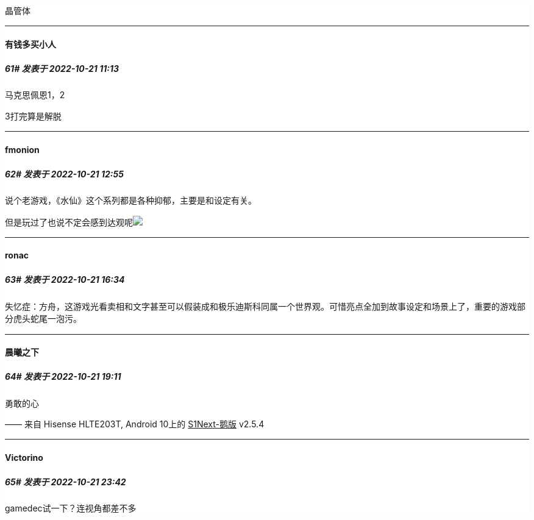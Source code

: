 晶管体



*****

####  有钱多买小人  
##### 61#       发表于 2022-10-21 11:13

马克思佩恩1，2

3打完算是解脱



*****

####  fmonion  
##### 62#       发表于 2022-10-21 12:55

说个老游戏，《水仙》这个系列都是各种抑郁，主要是和设定有关。

但是玩过了也说不定会感到达观呢<img src="https://static.saraba1st.com/image/smiley/face2017/186.png" referrerpolicy="no-referrer">



*****

####  ronac  
##### 63#       发表于 2022-10-21 16:34

失忆症：方舟，这游戏光看卖相和文字甚至可以假装成和极乐迪斯科同属一个世界观。可惜亮点全加到故事设定和场景上了，重要的游戏部分虎头蛇尾一泡污。



*****

####  晨曦之下  
##### 64#       发表于 2022-10-21 19:11

勇敢的心 

—— 来自 Hisense HLTE203T, Android 10上的 [S1Next-鹅版](https://github.com/ykrank/S1-Next/releases) v2.5.4



*****

####  Victorino  
##### 65#       发表于 2022-10-21 23:42

gamedec试一下？连视角都差不多

